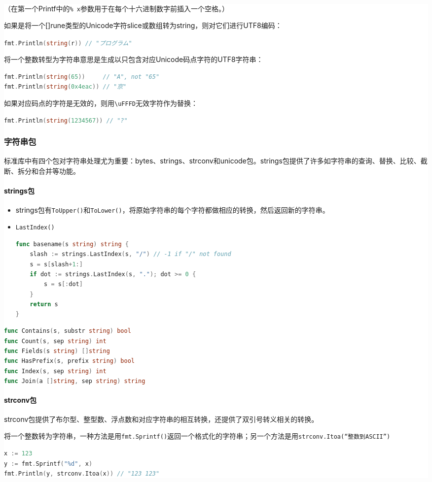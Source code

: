 （在第一个Printf中的`% x`​参数用于在每个十六进制数字前插入一个空格。）

如果是将一个[]rune类型的Unicode字符slice或数组转为string，则对它们进行UTF8编码：

```Go
fmt.Println(string(r)) // "プログラム"
```

将一个整数转型为字符串意思是生成以只包含对应Unicode码点字符的UTF8字符串：

```Go
fmt.Println(string(65))     // "A", not "65"
fmt.Println(string(0x4eac)) // "京"
```

如果对应码点的字符是无效的，则用`\uFFFD`​无效字符作为替换：

```Go
fmt.Println(string(1234567)) // "?"
```

### 字符串包

标准库中有四个包对字符串处理尤为重要：bytes、strings、strconv和unicode包。strings包提供了许多如字符串的查询、替换、比较、截断、拆分和合并等功能。

#### strings包

* strings包有`ToUpper()`​和`ToLower()`​，将原始字符串的每个字符都做相应的转换，然后返回新的字符串。
* ​`LastIndex()`​

  ```go
  func basename(s string) string {
      slash := strings.LastIndex(s, "/") // -1 if "/" not found
      s = s[slash+1:]
      if dot := strings.LastIndex(s, "."); dot >= 0 {
          s = s[:dot]
      }
      return s
  }
  ```

```go
func Contains(s, substr string) bool
func Count(s, sep string) int
func Fields(s string) []string
func HasPrefix(s, prefix string) bool
func Index(s, sep string) int
func Join(a []string, sep string) string
```

#### strconv包

strconv包提供了布尔型、整型数、浮点数和对应字符串的相互转换，还提供了双引号转义相关的转换。

将一个整数转为字符串，一种方法是用`fmt.Sprintf()`​返回一个格式化的字符串；另一个方法是用`strconv.Itoa(“整数到ASCII”)`​

```Go
x := 123
y := fmt.Sprintf("%d", x)
fmt.Println(y, strconv.Itoa(x)) // "123 123"
```
